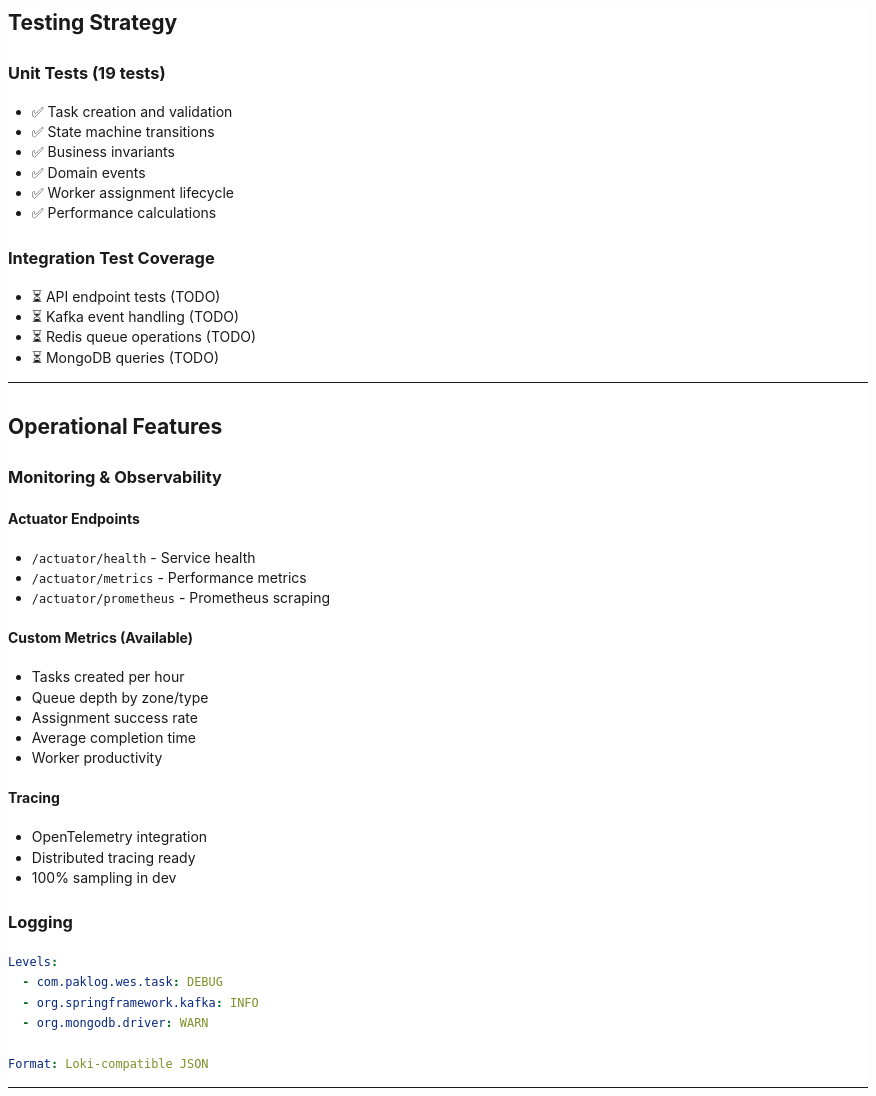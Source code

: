 
## Testing Strategy

### Unit Tests (19 tests)
- ✅ Task creation and validation
- ✅ State machine transitions
- ✅ Business invariants
- ✅ Domain events
- ✅ Worker assignment lifecycle
- ✅ Performance calculations

### Integration Test Coverage
- ⏳ API endpoint tests (TODO)
- ⏳ Kafka event handling (TODO)
- ⏳ Redis queue operations (TODO)
- ⏳ MongoDB queries (TODO)

---

## Operational Features

### Monitoring & Observability

#### Actuator Endpoints
- `/actuator/health` - Service health
- `/actuator/metrics` - Performance metrics
- `/actuator/prometheus` - Prometheus scraping

#### Custom Metrics (Available)
- Tasks created per hour
- Queue depth by zone/type
- Assignment success rate
- Average completion time
- Worker productivity

#### Tracing
- OpenTelemetry integration
- Distributed tracing ready
- 100% sampling in dev

### Logging

```yaml
Levels:
  - com.paklog.wes.task: DEBUG
  - org.springframework.kafka: INFO
  - org.mongodb.driver: WARN

Format: Loki-compatible JSON
```

---